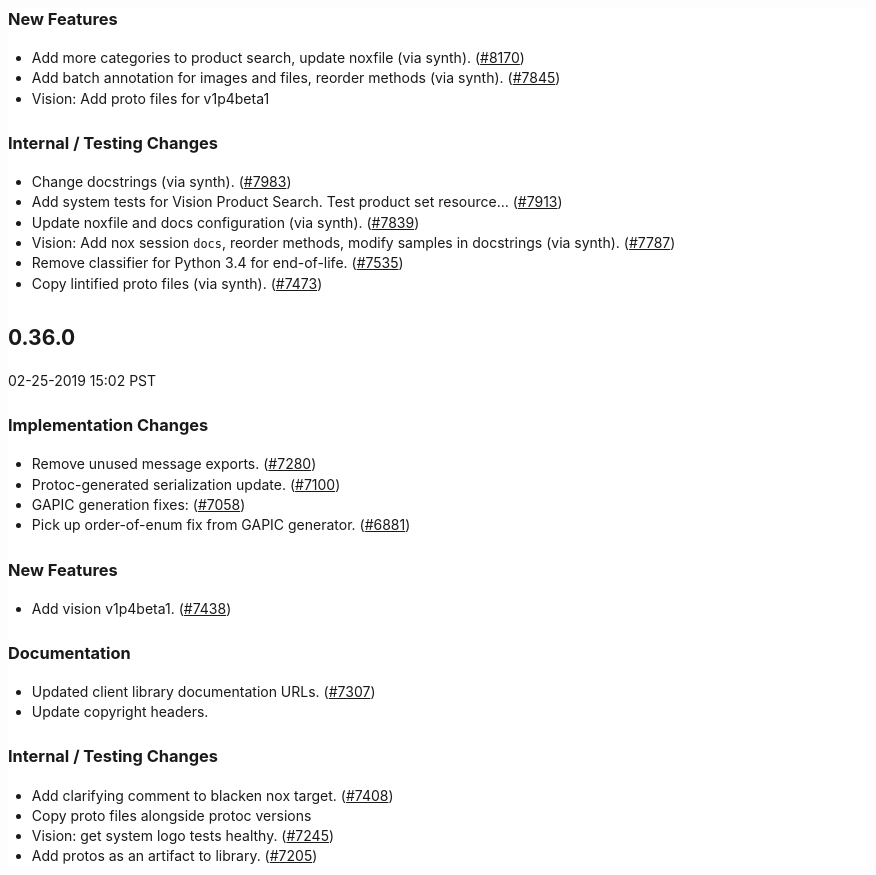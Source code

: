 ### New Features
- Add more categories to product search, update noxfile (via synth). ([#8170](https://github.com/googleapis/google-cloud-python/pull/8170))
- Add batch annotation for images and files, reorder methods (via synth).  ([#7845](https://github.com/googleapis/google-cloud-python/pull/7845))
- Vision: Add proto files for v1p4beta1

### Internal / Testing Changes
- Change docstrings (via synth). ([#7983](https://github.com/googleapis/google-cloud-python/pull/7983))
- Add system tests for Vision Product Search. Test product set resource… ([#7913](https://github.com/googleapis/google-cloud-python/pull/7913))
-  Update noxfile and docs configuration (via synth). ([#7839](https://github.com/googleapis/google-cloud-python/pull/7839))
- Vision: Add nox session `docs`, reorder methods, modify samples in docstrings (via synth). ([#7787](https://github.com/googleapis/google-cloud-python/pull/7787))
- Remove classifier for Python 3.4 for end-of-life. ([#7535](https://github.com/googleapis/google-cloud-python/pull/7535))
- Copy lintified proto files (via synth). ([#7473](https://github.com/googleapis/google-cloud-python/pull/7473))

## 0.36.0

02-25-2019 15:02 PST


### Implementation Changes
- Remove unused message exports. ([#7280](https://github.com/googleapis/google-cloud-python/pull/7280))
- Protoc-generated serialization update. ([#7100](https://github.com/googleapis/google-cloud-python/pull/7100))
- GAPIC generation fixes: ([#7058](https://github.com/googleapis/google-cloud-python/pull/7058))
- Pick up order-of-enum fix from GAPIC generator. ([#6881](https://github.com/googleapis/google-cloud-python/pull/6881))

### New Features
- Add vision v1p4beta1. ([#7438](https://github.com/googleapis/google-cloud-python/pull/7438))

### Documentation
- Updated client library documentation URLs. ([#7307](https://github.com/googleapis/google-cloud-python/pull/7307))
- Update copyright headers.

### Internal / Testing Changes
- Add clarifying comment to blacken nox target. ([#7408](https://github.com/googleapis/google-cloud-python/pull/7408))
- Copy proto files alongside protoc versions
- Vision: get system logo tests healthy. ([#7245](https://github.com/googleapis/google-cloud-python/pull/7245))
- Add protos as an artifact to library. ([#7205](https://github.com/googleapis/google-cloud-python/pull/7205))
